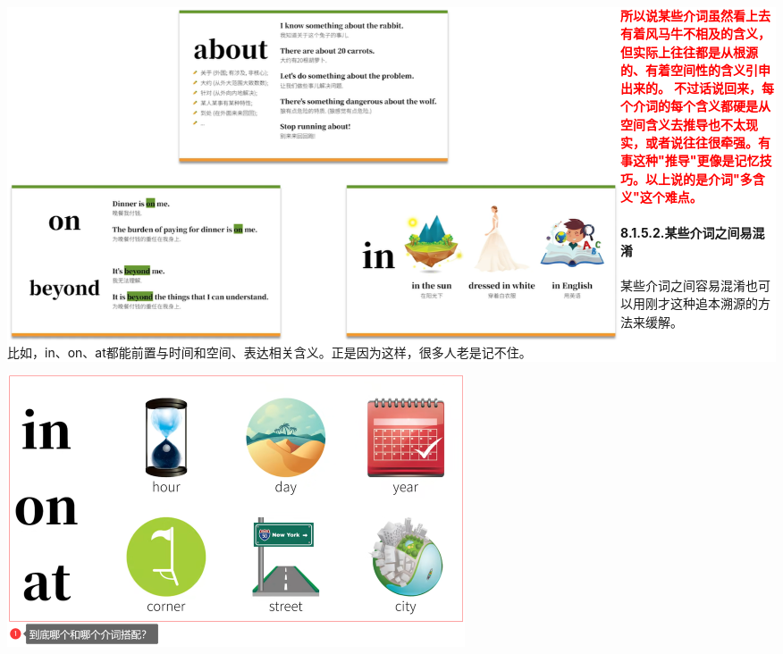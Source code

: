 <img src="pic/14130840552.png" align='left' style="zoom: 67%;" />

<font color=red><strong>所以说某些介词虽然看上去有着风马牛不相及的含义，但实际上往往都是从根源的、有着空间性的含义引申出来的。</strong></font>
<font color=red><strong>不过话说回来，每个介词的每个含义都硬是从空间含义去推导也不太现实，或者说往往很牵强。有事这种"推导"更像是记忆技巧。以上说的是介词"多含义"这个难点。</strong></font>

#### 8.1.5.2.某些介词之间易混淆

某些介词之间容易混淆也可以用刚才这种追本溯源的方法来缓解。

比如，in、on、at都能前置与时间和空间、表达相关含义。正是因为这样，很多人老是记不住。

<img src="pic/14131722824.png" align='left' style="zoom:50%;" />
